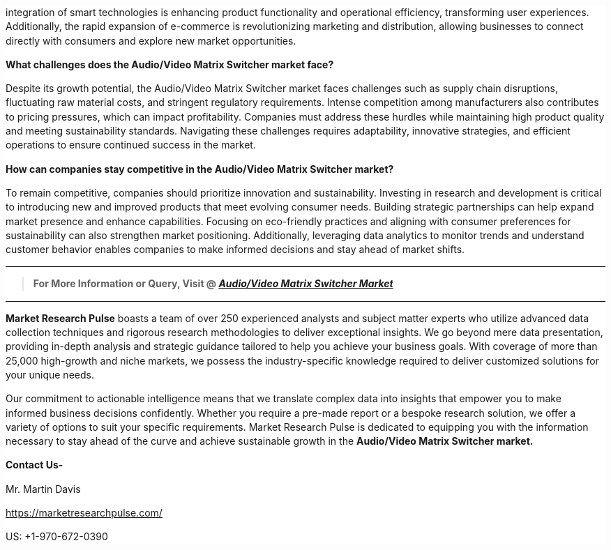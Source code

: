 integration of smart technologies is enhancing product functionality and operational efficiency, transforming user experiences. Additionally, the rapid expansion of e-commerce is revolutionizing marketing and distribution, allowing businesses to connect directly with consumers and explore new market opportunities.</p><p><strong>What challenges does the Audio/Video Matrix Switcher market face?</strong></p><p>Despite its growth potential, the Audio/Video Matrix Switcher market faces challenges such as supply chain disruptions, fluctuating raw material costs, and stringent regulatory requirements. Intense competition among manufacturers also contributes to pricing pressures, which can impact profitability. Companies must address these hurdles while maintaining high product quality and meeting sustainability standards. Navigating these challenges requires adaptability, innovative strategies, and efficient operations to ensure continued success in the market.</p><p><strong>How can companies stay competitive in the Audio/Video Matrix Switcher market?</strong></p><p>To remain competitive, companies should prioritize innovation and sustainability. Investing in research and development is critical to introducing new and improved products that meet evolving consumer needs. Building strategic partnerships can help expand market presence and enhance capabilities. Focusing on eco-friendly practices and aligning with consumer preferences for sustainability can also strengthen market positioning. Additionally, leveraging data analytics to monitor trends and understand customer behavior enables companies to make informed decisions and stay ahead of market shifts.</p><hr /><blockquote><p><strong>For More Information or Query, Visit @&nbsp;<em><a href="https://marketresearchpulse.com/report/98982/audiovideo-matrix-switcher-market?utm_source=Linkedin&utm_medium=026">Audio/Video Matrix Switcher Market</a></em></strong></p></blockquote><hr /><p><strong>Market Research Pulse</strong> boasts a team of over 250 experienced analysts and subject matter experts who utilize advanced data collection techniques and rigorous research methodologies to deliver exceptional insights. We go beyond mere data presentation, providing in-depth analysis and strategic guidance tailored to help you achieve your business goals. With coverage of more than 25,000 high-growth and niche markets, we possess the industry-specific knowledge required to deliver customized solutions for your unique needs.</p><p>Our commitment to actionable intelligence means that we translate complex data into insights that empower you to make informed business decisions confidently. Whether you require a pre-made report or a bespoke research solution, we offer a variety of options to suit your specific requirements. Market Research Pulse is dedicated to equipping you with the information necessary to stay ahead of the curve and achieve sustainable growth in the <strong>Audio/Video Matrix Switcher market.</strong></p><p><strong>Contact Us-</strong></p><p>Mr. Martin Davis</p><p>https://marketresearchpulse.com/</p><p>US: +1-970-672-0390</p>
